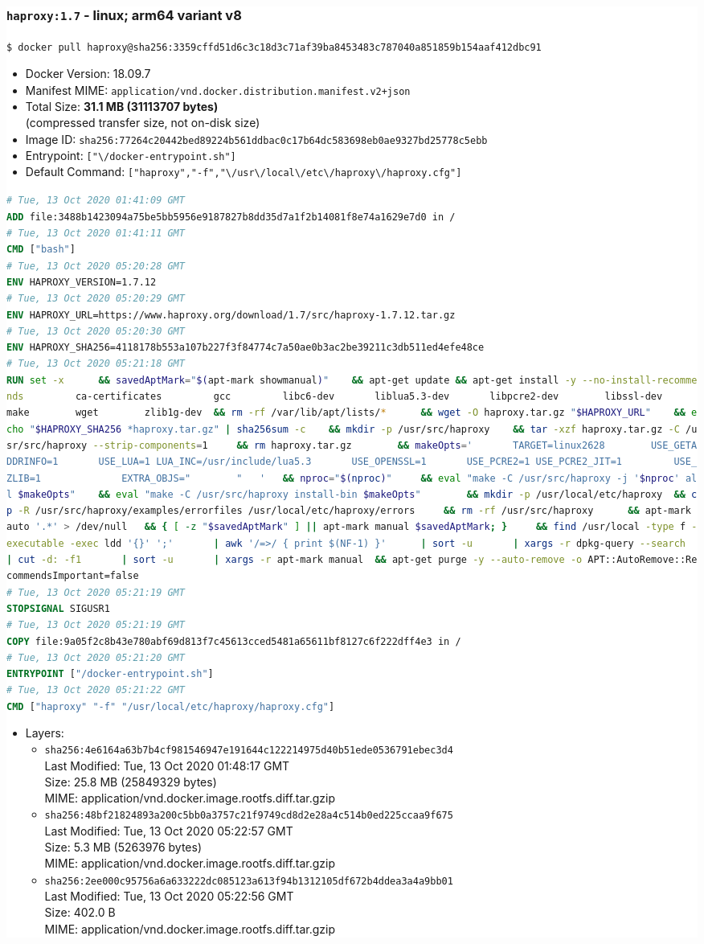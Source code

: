 ### `haproxy:1.7` - linux; arm64 variant v8

```console
$ docker pull haproxy@sha256:3359cffd51d6c3c18d3c71af39ba8453483c787040a851859b154aaf412dbc91
```

-	Docker Version: 18.09.7
-	Manifest MIME: `application/vnd.docker.distribution.manifest.v2+json`
-	Total Size: **31.1 MB (31113707 bytes)**  
	(compressed transfer size, not on-disk size)
-	Image ID: `sha256:77264c20442bed89224b561ddbac0c17b64dc583698eb0ae9327bd25778c5ebb`
-	Entrypoint: `["\/docker-entrypoint.sh"]`
-	Default Command: `["haproxy","-f","\/usr\/local\/etc\/haproxy\/haproxy.cfg"]`

```dockerfile
# Tue, 13 Oct 2020 01:41:09 GMT
ADD file:3488b1423094a75be5bb5956e9187827b8dd35d7a1f2b14081f8e74a1629e7d0 in / 
# Tue, 13 Oct 2020 01:41:11 GMT
CMD ["bash"]
# Tue, 13 Oct 2020 05:20:28 GMT
ENV HAPROXY_VERSION=1.7.12
# Tue, 13 Oct 2020 05:20:29 GMT
ENV HAPROXY_URL=https://www.haproxy.org/download/1.7/src/haproxy-1.7.12.tar.gz
# Tue, 13 Oct 2020 05:20:30 GMT
ENV HAPROXY_SHA256=4118178b553a107b227f3f84774c7a50ae0b3ac2be39211c3db511ed4efe48ce
# Tue, 13 Oct 2020 05:21:18 GMT
RUN set -x 		&& savedAptMark="$(apt-mark showmanual)" 	&& apt-get update && apt-get install -y --no-install-recommends 		ca-certificates 		gcc 		libc6-dev 		liblua5.3-dev 		libpcre2-dev 		libssl-dev 		make 		wget 		zlib1g-dev 	&& rm -rf /var/lib/apt/lists/* 		&& wget -O haproxy.tar.gz "$HAPROXY_URL" 	&& echo "$HAPROXY_SHA256 *haproxy.tar.gz" | sha256sum -c 	&& mkdir -p /usr/src/haproxy 	&& tar -xzf haproxy.tar.gz -C /usr/src/haproxy --strip-components=1 	&& rm haproxy.tar.gz 		&& makeOpts=' 		TARGET=linux2628 		USE_GETADDRINFO=1 		USE_LUA=1 LUA_INC=/usr/include/lua5.3 		USE_OPENSSL=1 		USE_PCRE2=1 USE_PCRE2_JIT=1 		USE_ZLIB=1 				EXTRA_OBJS=" 		" 	' 	&& nproc="$(nproc)" 	&& eval "make -C /usr/src/haproxy -j '$nproc' all $makeOpts" 	&& eval "make -C /usr/src/haproxy install-bin $makeOpts" 		&& mkdir -p /usr/local/etc/haproxy 	&& cp -R /usr/src/haproxy/examples/errorfiles /usr/local/etc/haproxy/errors 	&& rm -rf /usr/src/haproxy 		&& apt-mark auto '.*' > /dev/null 	&& { [ -z "$savedAptMark" ] || apt-mark manual $savedAptMark; } 	&& find /usr/local -type f -executable -exec ldd '{}' ';' 		| awk '/=>/ { print $(NF-1) }' 		| sort -u 		| xargs -r dpkg-query --search 		| cut -d: -f1 		| sort -u 		| xargs -r apt-mark manual 	&& apt-get purge -y --auto-remove -o APT::AutoRemove::RecommendsImportant=false
# Tue, 13 Oct 2020 05:21:19 GMT
STOPSIGNAL SIGUSR1
# Tue, 13 Oct 2020 05:21:19 GMT
COPY file:9a05f2c8b43e780abf69d813f7c45613cced5481a65611bf8127c6f222dff4e3 in / 
# Tue, 13 Oct 2020 05:21:20 GMT
ENTRYPOINT ["/docker-entrypoint.sh"]
# Tue, 13 Oct 2020 05:21:22 GMT
CMD ["haproxy" "-f" "/usr/local/etc/haproxy/haproxy.cfg"]
```

-	Layers:
	-	`sha256:4e6164a63b7b4cf981546947e191644c122214975d40b51ede0536791ebec3d4`  
		Last Modified: Tue, 13 Oct 2020 01:48:17 GMT  
		Size: 25.8 MB (25849329 bytes)  
		MIME: application/vnd.docker.image.rootfs.diff.tar.gzip
	-	`sha256:48bf21824893a200c5bb0a3757c21f9749cd8d2e28a4c514b0ed225ccaa9f675`  
		Last Modified: Tue, 13 Oct 2020 05:22:57 GMT  
		Size: 5.3 MB (5263976 bytes)  
		MIME: application/vnd.docker.image.rootfs.diff.tar.gzip
	-	`sha256:2ee000c95756a6a633222dc085123a613f94b1312105df672b4ddea3a4a9bb01`  
		Last Modified: Tue, 13 Oct 2020 05:22:56 GMT  
		Size: 402.0 B  
		MIME: application/vnd.docker.image.rootfs.diff.tar.gzip
